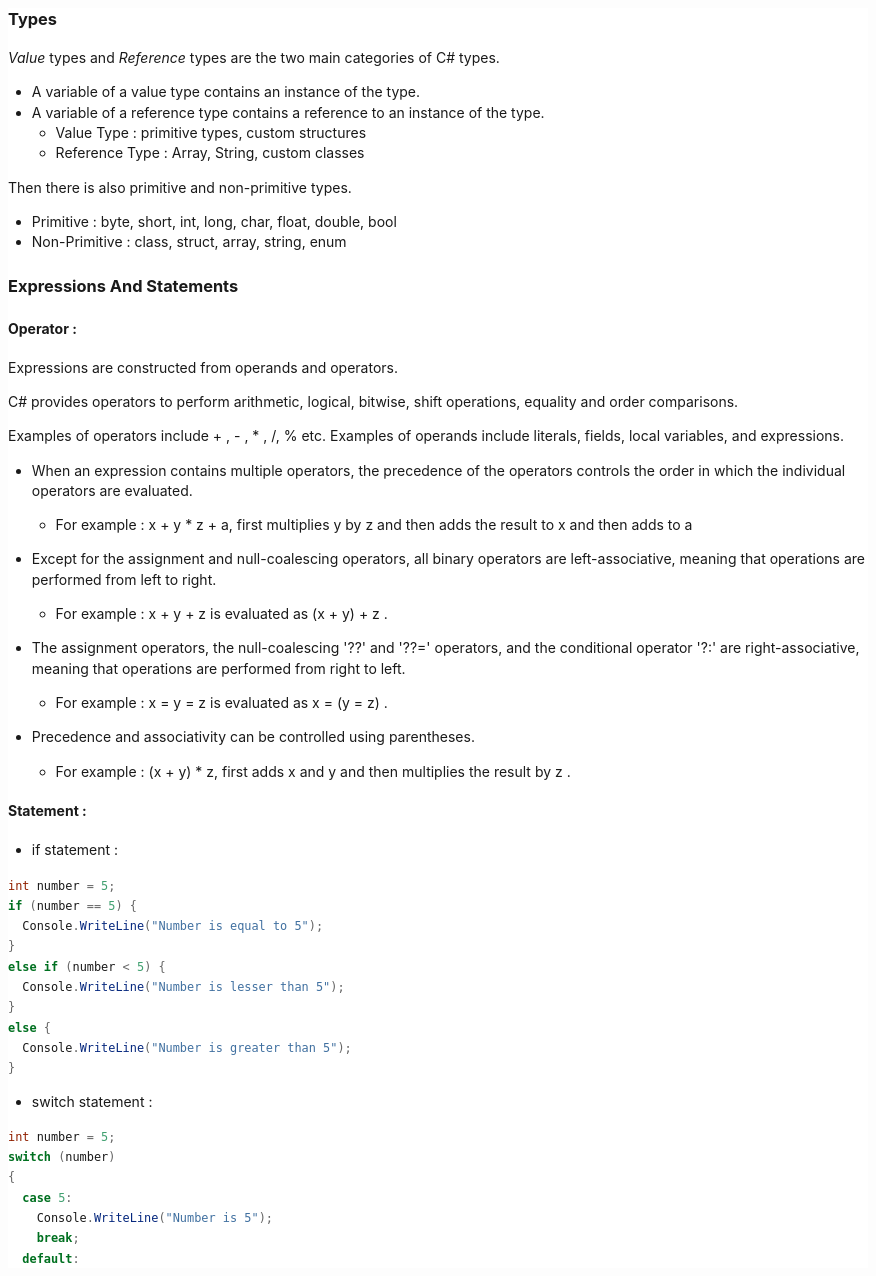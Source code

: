 
### Types

*Value* types and *Reference* types are the two main categories of C# types.
  - A variable of a value type contains an instance of the type. 
  - A variable of a reference type contains a reference to an instance of the type.
    - Value Type : primitive types, custom structures
    - Reference Type : Array, String, custom classes

Then there is also primitive and non-primitive types.
  - Primitive : byte, short, int, long, char, float, double, bool
  - Non-Primitive : class, struct, array, string, enum


### Expressions And Statements

  #### Operator :
  Expressions are constructed from operands and operators.

  C# provides operators to perform arithmetic, logical, bitwise, shift operations, equality and order comparisons.

  Examples of operators include + , - , * , /, % etc.
  Examples of operands include literals, fields, local variables, and expressions.
  
  - When an expression contains multiple operators, the precedence of the operators controls the order in which the individual operators are evaluated.
    - For example : 
      x + y * z + a, first multiplies y by z and then adds the result to x and then adds to a

  - Except for the assignment and null-coalescing operators, all binary operators are left-associative, meaning that operations are performed from left to right.
    - For example :
      x + y + z is evaluated as (x + y) + z .
  
  - The assignment operators, the null-coalescing '??' and '??=' operators, and the conditional operator '?:' are right-associative, meaning that operations are performed from right to left.
    - For example : 
      x = y = z is evaluated as x = (y = z) .
  
  - Precedence and associativity can be controlled using parentheses.   
    - For example : 
     (x + y) * z, first adds x and y and then multiplies the result by z .

  #### Statement :

  - if statement :
  ```cs
  int number = 5;
  if (number == 5) { 
    Console.WriteLine("Number is equal to 5");
  }
  else if (number < 5) {
    Console.WriteLine("Number is lesser than 5");
  }
  else {
    Console.WriteLine("Number is greater than 5");
  }
  ```
  - switch statement :
  ```cs
  int number = 5;
  switch (number)
  {
    case 5: 
      Console.WriteLine("Number is 5");
      break;
    default:
  ```